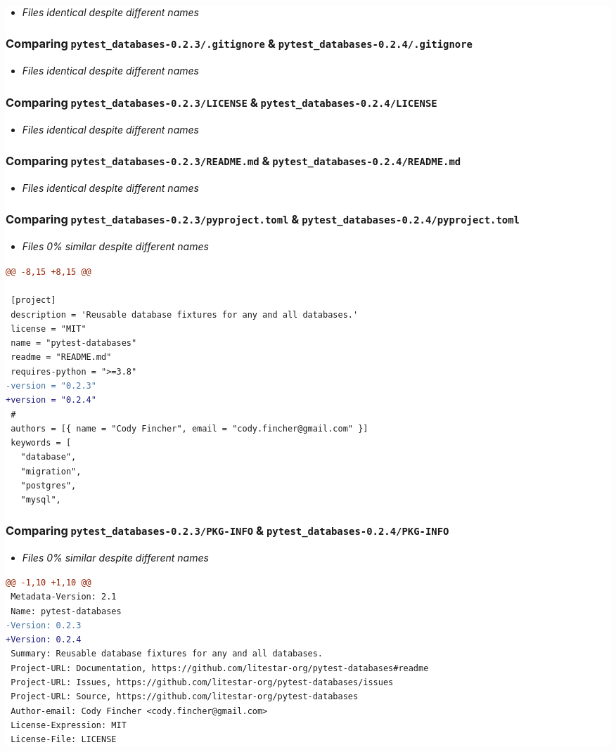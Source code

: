  * *Files identical despite different names*

### Comparing `pytest_databases-0.2.3/.gitignore` & `pytest_databases-0.2.4/.gitignore`

 * *Files identical despite different names*

### Comparing `pytest_databases-0.2.3/LICENSE` & `pytest_databases-0.2.4/LICENSE`

 * *Files identical despite different names*

### Comparing `pytest_databases-0.2.3/README.md` & `pytest_databases-0.2.4/README.md`

 * *Files identical despite different names*

### Comparing `pytest_databases-0.2.3/pyproject.toml` & `pytest_databases-0.2.4/pyproject.toml`

 * *Files 0% similar despite different names*

```diff
@@ -8,15 +8,15 @@
 
 [project]
 description = 'Reusable database fixtures for any and all databases.'
 license = "MIT"
 name = "pytest-databases"
 readme = "README.md"
 requires-python = ">=3.8"
-version = "0.2.3"
+version = "0.2.4"
 #
 authors = [{ name = "Cody Fincher", email = "cody.fincher@gmail.com" }]
 keywords = [
   "database",
   "migration",
   "postgres",
   "mysql",
```

### Comparing `pytest_databases-0.2.3/PKG-INFO` & `pytest_databases-0.2.4/PKG-INFO`

 * *Files 0% similar despite different names*

```diff
@@ -1,10 +1,10 @@
 Metadata-Version: 2.1
 Name: pytest-databases
-Version: 0.2.3
+Version: 0.2.4
 Summary: Reusable database fixtures for any and all databases.
 Project-URL: Documentation, https://github.com/litestar-org/pytest-databases#readme
 Project-URL: Issues, https://github.com/litestar-org/pytest-databases/issues
 Project-URL: Source, https://github.com/litestar-org/pytest-databases
 Author-email: Cody Fincher <cody.fincher@gmail.com>
 License-Expression: MIT
 License-File: LICENSE
```


